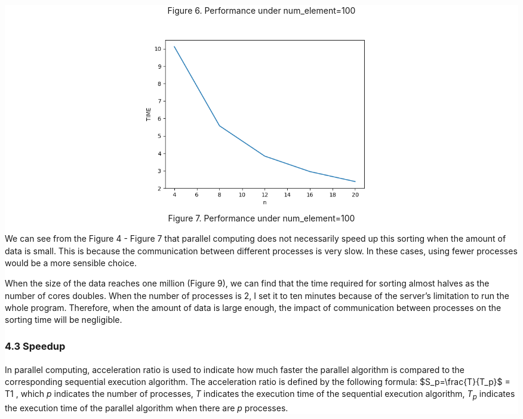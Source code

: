 <div align=center>Figure 6. Performance under num_element=100</div>

<div align=center><img src="./images/psort_100000.png" width="50%"></div>

<div align=center>Figure 7. Performance under num_element=100</div>


We can see from the Figure 4 - Figure 7 that parallel computing does not necessarily speed up this sorting when the amount of data is small. This is because the communication between different processes is very slow. In these cases, using fewer processes would be a more sensible choice.

When the size of the data reaches one million (Figure 9), we can find that the time required for sorting almost halves as the number of cores doubles. When the number of processes is 2, I set it to ten minutes because of the server’s limitation to run the whole program. Therefore, when the amount of data is large enough, the impact of communication between processes on the sorting time will be negligible.

### 4.3 Speedup

In parallel computing, acceleration ratio is used to indicate how much faster the parallel algorithm is compared to the corresponding sequential execution algorithm. The acceleration ratio is defined by the following formula: $S_p=\frac{T}{T_p}$ = T1 , which $p$ indicates the number of processes, $T$ indicates the execution time of the sequential execution algorithm, $T_p$ indicates the execution time of the parallel algorithm when there are $p$ processes.
